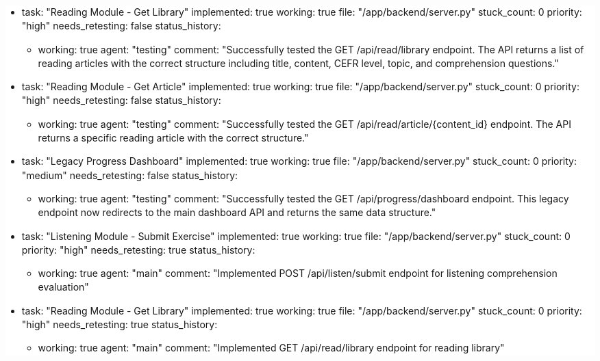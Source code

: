   - task: "Reading Module - Get Library"
    implemented: true
    working: true
    file: "/app/backend/server.py"
    stuck_count: 0
    priority: "high"
    needs_retesting: false
    status_history:
      - working: true
        agent: "testing"
        comment: "Successfully tested the GET /api/read/library endpoint. The API returns a list of reading articles with the correct structure including title, content, CEFR level, topic, and comprehension questions."

  - task: "Reading Module - Get Article"
    implemented: true
    working: true
    file: "/app/backend/server.py"
    stuck_count: 0
    priority: "high"
    needs_retesting: false
    status_history:
      - working: true
        agent: "testing"
        comment: "Successfully tested the GET /api/read/article/{content_id} endpoint. The API returns a specific reading article with the correct structure."

  - task: "Legacy Progress Dashboard"
    implemented: true
    working: true
    file: "/app/backend/server.py"
    stuck_count: 0
    priority: "medium"
    needs_retesting: false
    status_history:
      - working: true
        agent: "testing"
        comment: "Successfully tested the GET /api/progress/dashboard endpoint. This legacy endpoint now redirects to the main dashboard API and returns the same data structure."

  - task: "Listening Module - Submit Exercise"
    implemented: true
    working: true
    file: "/app/backend/server.py"
    stuck_count: 0
    priority: "high"
    needs_retesting: true
    status_history:
      - working: true
        agent: "main"
        comment: "Implemented POST /api/listen/submit endpoint for listening comprehension evaluation"

  - task: "Reading Module - Get Library"
    implemented: true
    working: true
    file: "/app/backend/server.py"
    stuck_count: 0
    priority: "high"
    needs_retesting: true
    status_history:
      - working: true
        agent: "main"
        comment: "Implemented GET /api/read/library endpoint for reading library"
